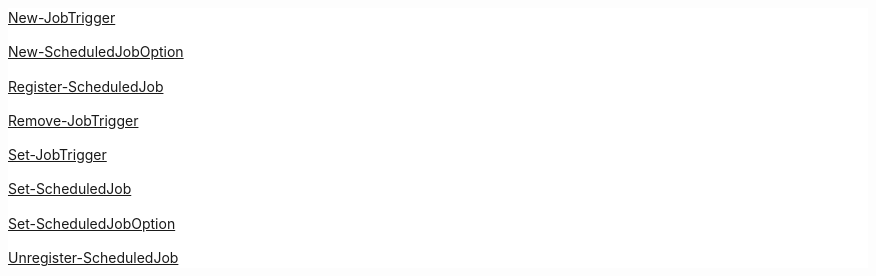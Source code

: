 [New-JobTrigger](New-JobTrigger.md)

[New-ScheduledJobOption](New-ScheduledJobOption.md)

[Register-ScheduledJob](Register-ScheduledJob.md)

[Remove-JobTrigger](Remove-JobTrigger.md)

[Set-JobTrigger](Set-JobTrigger.md)

[Set-ScheduledJob](Set-ScheduledJob.md)

[Set-ScheduledJobOption](Set-ScheduledJobOption.md)

[Unregister-ScheduledJob](Unregister-ScheduledJob.md)